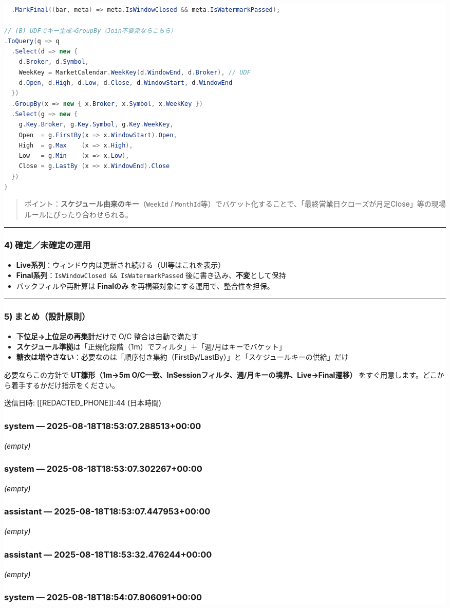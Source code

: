 ```csharp
  .MarkFinal((bar, meta) => meta.IsWindowClosed && meta.IsWatermarkPassed);

// (B) UDFでキー生成→GroupBy（Join不要派ならこちら）
.ToQuery(q => q
  .Select(d => new {
    d.Broker, d.Symbol,
    WeekKey = MarketCalendar.WeekKey(d.WindowEnd, d.Broker), // UDF
    d.Open, d.High, d.Low, d.Close, d.WindowStart, d.WindowEnd
  })
  .GroupBy(x => new { x.Broker, x.Symbol, x.WeekKey })
  .Select(g => new {
    g.Key.Broker, g.Key.Symbol, g.Key.WeekKey,
    Open  = g.FirstBy(x => x.WindowStart).Open,
    High  = g.Max    (x => x.High),
    Low   = g.Min    (x => x.Low),
    Close = g.LastBy (x => x.WindowEnd).Close
  })
)
```

> ポイント：**スケジュール由来のキー**（`WeekId` / `MonthId`等）でバケット化することで、「最終営業日クローズが月足Close」等の現場ルールにぴったり合わせられる。

---
### 4) 確定／未確定の運用
- **Live系列**：ウィンドウ内は更新され続ける（UI等はこれを表示）  
- **Final系列**：`IsWindowClosed && IsWatermarkPassed` 後に書き込み、**不変**として保持  
- バックフィルや再計算は **Finalのみ** を再構築対象にする運用で、整合性を担保。

---
### 5) まとめ（設計原則）
- **下位足→上位足の再集計**だけで O/C 整合は自動で満たす  
- **スケジュール準拠**は「正規化段階（1m）でフィルタ」＋「週/月はキーでバケット」  
- **糖衣は増やさない**：必要なのは「順序付き集約（FirstBy/LastBy）」と「スケジュールキーの供給」だけ

必要ならこの方針で **UT雛形（1m→5m O/C一致、InSessionフィルタ、週/月キーの境界、Live→Final遷移）** をすぐ用意します。どこから着手するかだけ指示をください。

送信日時: [[REDACTED_PHONE]]:44 (日本時間)
### system — 2025-08-18T18:53:07.288513+00:00

_(empty)_
### system — 2025-08-18T18:53:07.302267+00:00

_(empty)_
### assistant — 2025-08-18T18:53:07.447953+00:00

_(empty)_
### assistant — 2025-08-18T18:53:32.476244+00:00

_(empty)_
### system — 2025-08-18T18:54:07.806091+00:00
